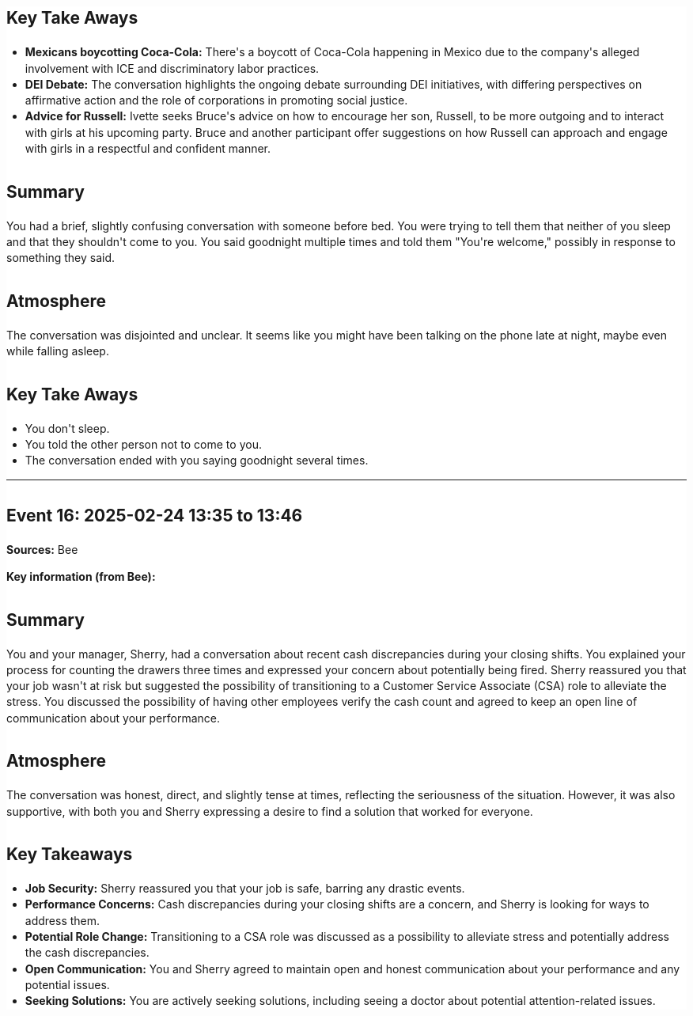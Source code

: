 ## Key Take Aways
* **Mexicans boycotting Coca-Cola:** There's a boycott of Coca-Cola happening in Mexico due to the company's alleged involvement with ICE and discriminatory labor practices.
* **DEI Debate:** The conversation highlights the ongoing debate surrounding DEI initiatives, with differing perspectives on affirmative action and the role of corporations in promoting social justice.
* **Advice for Russell:** Ivette seeks Bruce's advice on how to encourage her son, Russell, to be more outgoing and to interact with girls at his upcoming party. Bruce and another participant offer suggestions on how Russell can approach and engage with girls in a respectful and confident manner. 
## Summary 
You had a brief, slightly confusing conversation with someone before bed. You were trying to tell them that neither of you sleep and that they shouldn't come to you. You said goodnight multiple times and told them "You're welcome," possibly in response to something they said. 

## Atmosphere
The conversation was disjointed and unclear. It seems like you might have been talking on the phone late at night, maybe even while falling asleep. 

## Key Take Aways
* You don't sleep. 
* You told the other person not to come to you. 
* The conversation ended with you saying goodnight several times. 


---

## Event 16: 2025-02-24 13:35 to 13:46
**Sources:** Bee

**Key information (from Bee):**

## Summary
You and your manager, Sherry, had a conversation about recent cash discrepancies during your closing shifts. You explained your process for counting the drawers three times and expressed your concern about potentially being fired. Sherry reassured you that your job wasn't at risk but suggested the possibility of transitioning to a Customer Service Associate (CSA) role to alleviate the stress. You discussed the possibility of having other employees verify the cash count and agreed to keep an open line of communication about your performance.

## Atmosphere
The conversation was honest, direct, and slightly tense at times, reflecting the seriousness of the situation. However, it was also supportive, with both you and Sherry expressing a desire to find a solution that worked for everyone.

## Key Takeaways
* **Job Security:** Sherry reassured you that your job is safe, barring any drastic events.
* **Performance Concerns:** Cash discrepancies during your closing shifts are a concern, and Sherry is looking for ways to address them.
* **Potential Role Change:** Transitioning to a CSA role was discussed as a possibility to alleviate stress and potentially address the cash discrepancies.
* **Open Communication:** You and Sherry agreed to maintain open and honest communication about your performance and any potential issues.
* **Seeking Solutions:** You are actively seeking solutions, including seeing a doctor about potential attention-related issues. 
